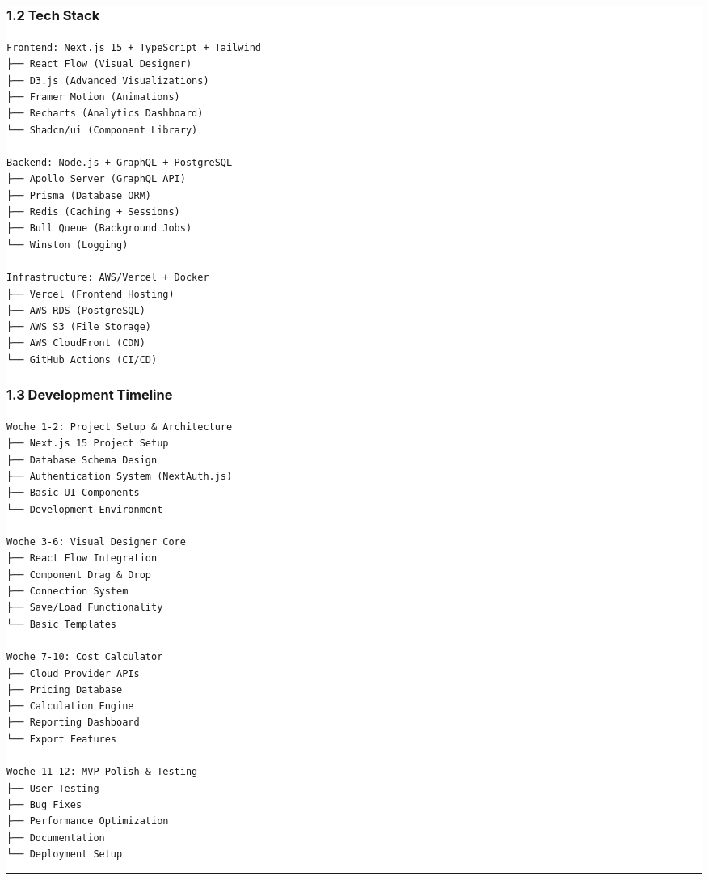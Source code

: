### **1.2 Tech Stack**

```
Frontend: Next.js 15 + TypeScript + Tailwind
├── React Flow (Visual Designer)
├── D3.js (Advanced Visualizations)
├── Framer Motion (Animations)
├── Recharts (Analytics Dashboard)
└── Shadcn/ui (Component Library)

Backend: Node.js + GraphQL + PostgreSQL
├── Apollo Server (GraphQL API)
├── Prisma (Database ORM)
├── Redis (Caching + Sessions)
├── Bull Queue (Background Jobs)
└── Winston (Logging)

Infrastructure: AWS/Vercel + Docker
├── Vercel (Frontend Hosting)
├── AWS RDS (PostgreSQL)
├── AWS S3 (File Storage)
├── AWS CloudFront (CDN)
└── GitHub Actions (CI/CD)
```

### **1.3 Development Timeline**

```
Woche 1-2: Project Setup & Architecture
├── Next.js 15 Project Setup
├── Database Schema Design
├── Authentication System (NextAuth.js)
├── Basic UI Components
└── Development Environment

Woche 3-6: Visual Designer Core
├── React Flow Integration
├── Component Drag & Drop
├── Connection System
├── Save/Load Functionality
└── Basic Templates

Woche 7-10: Cost Calculator
├── Cloud Provider APIs
├── Pricing Database
├── Calculation Engine
├── Reporting Dashboard
└── Export Features

Woche 11-12: MVP Polish & Testing
├── User Testing
├── Bug Fixes
├── Performance Optimization
├── Documentation
└── Deployment Setup
```

---